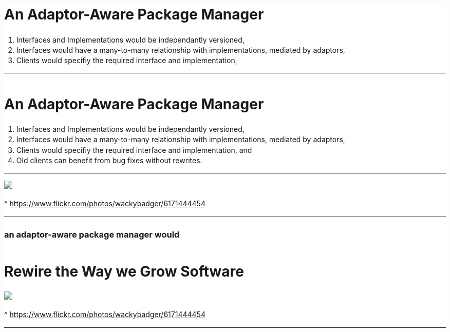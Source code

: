 # An Adaptor-Aware Package Manager

1. Interfaces and Implementations would be independantly versioned,
1. Interfaces would have a many-to-many relationship with implementations, mediated by adaptors,
1. Clients would specifiy the required interface and implementation,

---

# An Adaptor-Aware Package Manager

1. Interfaces and Implementations would be independantly versioned,
1. Interfaces would have a many-to-many relationship with implementations, mediated by adaptors,
1. Clients would specifiy the required interface and implementation, and
1. Old clients can benefit from bug fixes without rewrites.

---

![](images/part-3/6171444454_573f37de59_o.jpg)

^ https://www.flickr.com/photos/wackybadger/6171444454

---

### an adaptor-aware package manager would

# Rewire the Way we Grow Software

![](images/part-3/6171444454_573f37de59_o.jpg)

^ https://www.flickr.com/photos/wackybadger/6171444454

---
